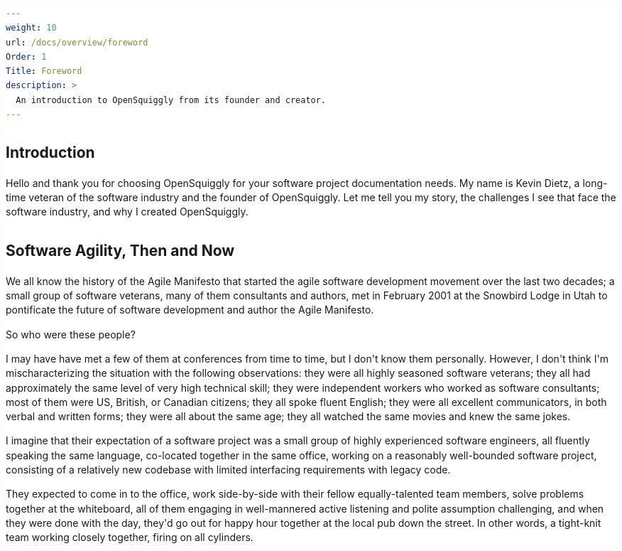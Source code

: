```yaml
---
weight: 10
url: /docs/overview/foreword
Order: 1
Title: Foreword
description: >
  An introduction to OpenSquiggly from its founder and creator.
---
```

## Introduction

Hello and thank you for choosing OpenSquiggly for your software project documentation needs. My name is Kevin Dietz,
a long-time veteran of the software industry and the founder of OpenSquiggly. Let me tell you my story, the
challenges I see that face the software industry, and why I created OpenSquiggly.

## Software Agility, Then and Now

We all know the history of the Agile Manifesto that started the agile software development movement over the last
two decades; a small group of software veterans, many of them consultants and authors, met in February 2001 at the
Snowbird Lodge in Utah to pontificate the future of software development and author the Agile Manifesto.

So who were these people? 

I may have have met a few of them at conferences from time to time, but I don't know them personally. However, I 
don't think I'm mischaracterizing the situation with the following observations: they were all highly seasoned 
software veterans; they all had approximately the same level of very high technical skill; they were independent 
workers who worked as software consultants; most of them were US, British, or Canadian citizens; they all spoke 
fluent English; they were all excellent communicators, in both verbal and written forms; they were all about the 
same age; they all watched the same movies and knew the same jokes.

I imagine that their expectation of a software project was a small group of highly experienced software engineers, 
all fluently speaking the same language, co-located together in the same office, working on a reasonably well-bounded 
software project, consisting of a relatively new codebase with limited interfacing requirements with legacy code.

They expected to come in to the office, work side-by-side with their fellow equally-talented team members, solve 
problems together at the whiteboard, all of them engaging in well-mannered active listening and polite assumption
challenging, and when they were done with the day, they'd go out for happy hour together at the local pub down the 
street. In other words, a tight-knit team working closely together, firing on all cylinders.
